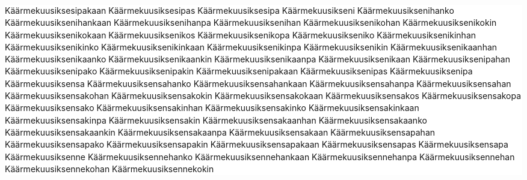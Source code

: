 Käärmekuusiksesipakaan
Käärmekuusiksesipas
Käärmekuusiksesipa
Käärmekuusikseni
Käärmekuusiksenihanko
Käärmekuusiksenihankaan
Käärmekuusiksenihanpa
Käärmekuusiksenihan
Käärmekuusiksenikohan
Käärmekuusiksenikokin
Käärmekuusiksenikokaan
Käärmekuusiksenikos
Käärmekuusiksenikopa
Käärmekuusikseniko
Käärmekuusiksenikinhan
Käärmekuusiksenikinko
Käärmekuusiksenikinkaan
Käärmekuusiksenikinpa
Käärmekuusiksenikin
Käärmekuusiksenikaanhan
Käärmekuusiksenikaanko
Käärmekuusiksenikaankin
Käärmekuusiksenikaanpa
Käärmekuusiksenikaan
Käärmekuusiksenipahan
Käärmekuusiksenipako
Käärmekuusiksenipakin
Käärmekuusiksenipakaan
Käärmekuusiksenipas
Käärmekuusiksenipa
Käärmekuusiksensa
Käärmekuusiksensahanko
Käärmekuusiksensahankaan
Käärmekuusiksensahanpa
Käärmekuusiksensahan
Käärmekuusiksensakohan
Käärmekuusiksensakokin
Käärmekuusiksensakokaan
Käärmekuusiksensakos
Käärmekuusiksensakopa
Käärmekuusiksensako
Käärmekuusiksensakinhan
Käärmekuusiksensakinko
Käärmekuusiksensakinkaan
Käärmekuusiksensakinpa
Käärmekuusiksensakin
Käärmekuusiksensakaanhan
Käärmekuusiksensakaanko
Käärmekuusiksensakaankin
Käärmekuusiksensakaanpa
Käärmekuusiksensakaan
Käärmekuusiksensapahan
Käärmekuusiksensapako
Käärmekuusiksensapakin
Käärmekuusiksensapakaan
Käärmekuusiksensapas
Käärmekuusiksensapa
Käärmekuusiksenne
Käärmekuusiksennehanko
Käärmekuusiksennehankaan
Käärmekuusiksennehanpa
Käärmekuusiksennehan
Käärmekuusiksennekohan
Käärmekuusiksennekokin